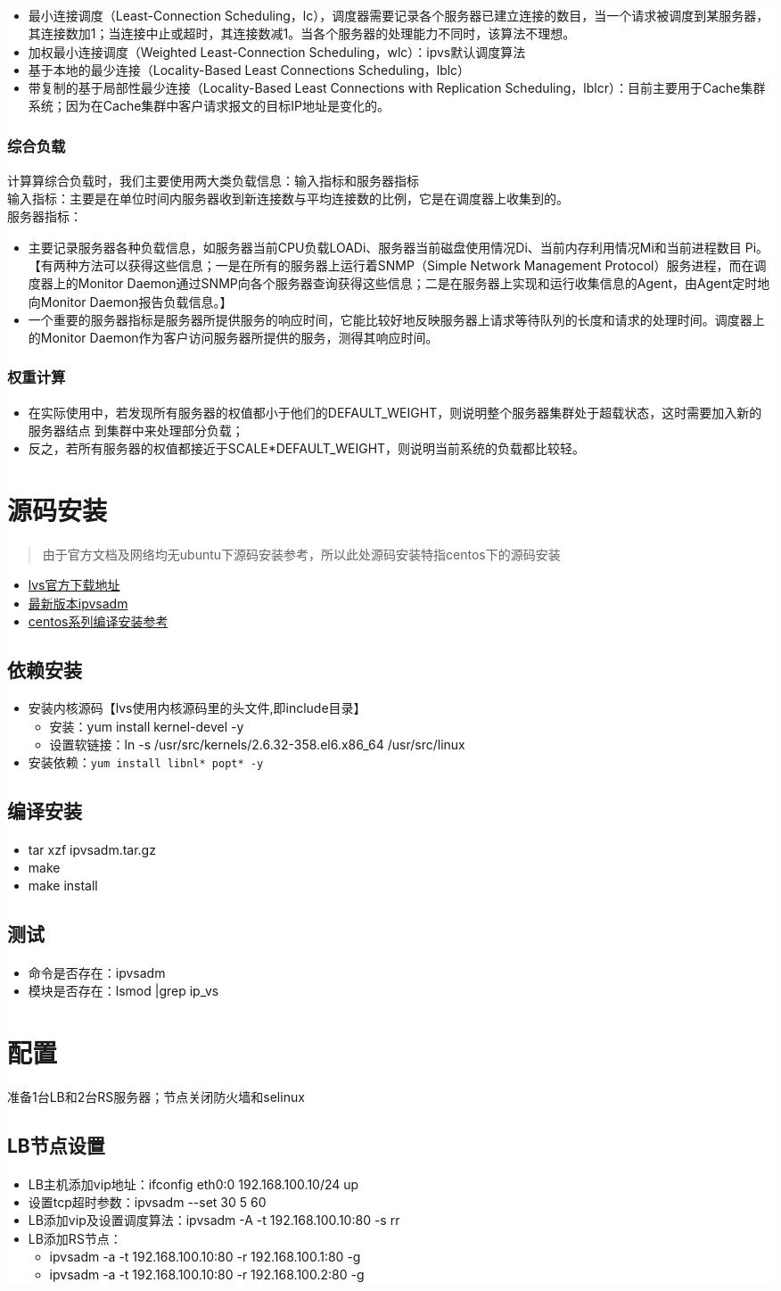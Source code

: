 * 最小连接调度（Least-Connection Scheduling，lc），调度器需要记录各个服务器已建立连接的数目，当一个请求被调度到某服务器，其连接数加1；当连接中止或超时，其连接数减1。当各个服务器的处理能力不同时，该算法不理想。
* 加权最小连接调度（Weighted Least-Connection Scheduling，wlc）：ipvs默认调度算法
* 基于本地的最少连接（Locality-Based Least Connections Scheduling，lblc）
* 带复制的基于局部性最少连接（Locality-Based Least Connections with Replication Scheduling，lblcr）：目前主要用于Cache集群系统；因为在Cache集群中客户请求报文的目标IP地址是变化的。

### 综合负载
计算算综合负载时，我们主要使用两大类负载信息：输入指标和服务器指标  
输入指标：主要是在单位时间内服务器收到新连接数与平均连接数的比例，它是在调度器上收集到的。  
服务器指标：  

*  主要记录服务器各种负载信息，如服务器当前CPU负载LOADi、服务器当前磁盘使用情况Di、当前内存利用情况Mi和当前进程数目 Pi。【有两种方法可以获得这些信息；一是在所有的服务器上运行着SNMP（Simple Network Management Protocol）服务进程，而在调度器上的Monitor Daemon通过SNMP向各个服务器查询获得这些信息；二是在服务器上实现和运行收集信息的Agent，由Agent定时地向Monitor Daemon报告负载信息。】
*  一个重要的服务器指标是服务器所提供服务的响应时间，它能比较好地反映服务器上请求等待队列的长度和请求的处理时间。调度器上的Monitor Daemon作为客户访问服务器所提供的服务，测得其响应时间。

### 权重计算
* 在实际使用中，若发现所有服务器的权值都小于他们的DEFAULT_WEIGHT，则说明整个服务器集群处于超载状态，这时需要加入新的服务器结点 到集群中来处理部分负载；
* 反之，若所有服务器的权值都接近于SCALE*DEFAULT_WEIGHT，则说明当前系统的负载都比较轻。

# 源码安装
>由于官方文档及网络均无ubuntu下源码安装参考，所以此处源码安装特指centos下的源码安装

* [lvs官方下载地址](http://www.linuxvirtualserver.org/software/ipvs.html)
* [最新版本ipvsadm](https://mirrors.edge.kernel.org/pub/linux/utils/kernel/ipvsadm/)
* [centos系列编译安装参考](http://kb.linuxvirtualserver.org/wiki/Compiling_ipvsadm_on_different_Linux_distributions#Red_Hat_Enterprise_Linux_6)

## 依赖安装
* 安装内核源码【lvs使用内核源码里的头文件,即include目录】
    - 安装：yum install kernel-devel -y
    - 设置软链接：ln -s /usr/src/kernels/2.6.32-358.el6.x86_64 /usr/src/linux
* 安装依赖：`yum install libnl* popt* -y`

## 编译安装
* tar xzf ipvsadm.tar.gz
* make 
* make install

## 测试
* 命令是否存在：ipvsadm
* 模块是否存在：lsmod |grep ip_vs

# 配置
准备1台LB和2台RS服务器；节点关闭防火墙和selinux
## LB节点设置
* LB主机添加vip地址：ifconfig eth0:0 192.168.100.10/24 up
* 设置tcp超时参数：ipvsadm --set 30 5 60
* LB添加vip及设置调度算法：ipvsadm -A -t 192.168.100.10:80 -s rr
* LB添加RS节点：
    - ipvsadm -a -t 192.168.100.10:80 -r 192.168.100.1:80 -g
    - ipvsadm -a -t 192.168.100.10:80 -r 192.168.100.2:80 -g
